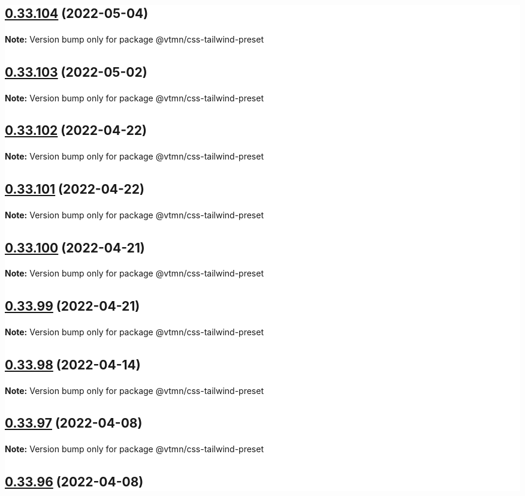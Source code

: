 ## [0.33.104](https://github.com/Decathlon/vitamin-web/compare/@vtmn/css-tailwind-preset@0.33.103...@vtmn/css-tailwind-preset@0.33.104) (2022-05-04)

**Note:** Version bump only for package @vtmn/css-tailwind-preset

## [0.33.103](https://github.com/Decathlon/vitamin-web/compare/@vtmn/css-tailwind-preset@0.33.102...@vtmn/css-tailwind-preset@0.33.103) (2022-05-02)

**Note:** Version bump only for package @vtmn/css-tailwind-preset

## [0.33.102](https://github.com/Decathlon/vitamin-web/compare/@vtmn/css-tailwind-preset@0.33.101...@vtmn/css-tailwind-preset@0.33.102) (2022-04-22)

**Note:** Version bump only for package @vtmn/css-tailwind-preset

## [0.33.101](https://github.com/Decathlon/vitamin-web/compare/@vtmn/css-tailwind-preset@0.33.100...@vtmn/css-tailwind-preset@0.33.101) (2022-04-22)

**Note:** Version bump only for package @vtmn/css-tailwind-preset

## [0.33.100](https://github.com/Decathlon/vitamin-web/compare/@vtmn/css-tailwind-preset@0.33.99...@vtmn/css-tailwind-preset@0.33.100) (2022-04-21)

**Note:** Version bump only for package @vtmn/css-tailwind-preset

## [0.33.99](https://github.com/Decathlon/vitamin-web/compare/@vtmn/css-tailwind-preset@0.33.98...@vtmn/css-tailwind-preset@0.33.99) (2022-04-21)

**Note:** Version bump only for package @vtmn/css-tailwind-preset

## [0.33.98](https://github.com/Decathlon/vitamin-web/compare/@vtmn/css-tailwind-preset@0.33.97...@vtmn/css-tailwind-preset@0.33.98) (2022-04-14)

**Note:** Version bump only for package @vtmn/css-tailwind-preset

## [0.33.97](https://github.com/Decathlon/vitamin-web/compare/@vtmn/css-tailwind-preset@0.33.96...@vtmn/css-tailwind-preset@0.33.97) (2022-04-08)

**Note:** Version bump only for package @vtmn/css-tailwind-preset

## [0.33.96](https://github.com/Decathlon/vitamin-web/compare/@vtmn/css-tailwind-preset@0.33.95...@vtmn/css-tailwind-preset@0.33.96) (2022-04-08)
